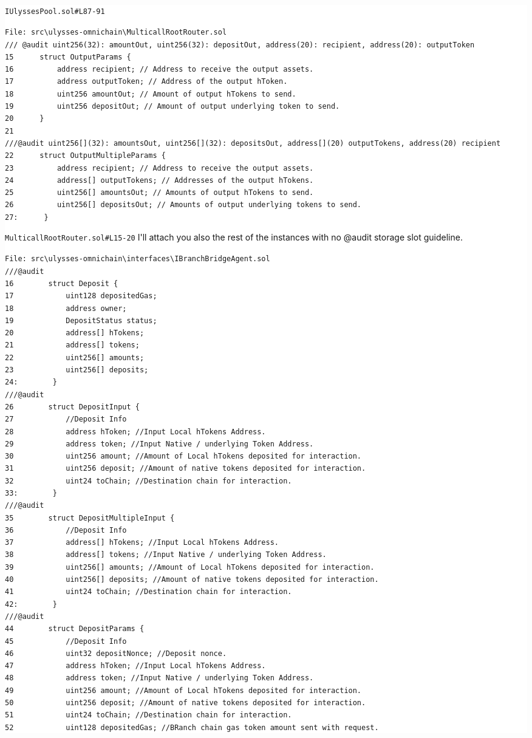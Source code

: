 ````solidity
````
`IUlyssesPool.sol#L87-91`
````solidity
File: src\ulysses-omnichain\MulticallRootRouter.sol
/// @audit uint256(32): amountOut, uint256(32): depositOut, address(20): recipient, address(20): outputToken
15      struct OutputParams {
16          address recipient; // Address to receive the output assets.
17          address outputToken; // Address of the output hToken.
18          uint256 amountOut; // Amount of output hTokens to send.
19          uint256 depositOut; // Amount of output underlying token to send.
20      }
21
///@audit uint256[](32): amountsOut, uint256[](32): depositsOut, address[](20) outputTokens, address(20) recipient
22      struct OutputMultipleParams {
23          address recipient; // Address to receive the output assets.
24          address[] outputTokens; // Addresses of the output hTokens.
25          uint256[] amountsOut; // Amounts of output hTokens to send.
26          uint256[] depositsOut; // Amounts of output underlying tokens to send.
27:      }
````
`MulticallRootRouter.sol#L15-20`
I'll attach you also the rest of the instances with no @audit storage slot guideline.
````solidity
File: src\ulysses-omnichain\interfaces\IBranchBridgeAgent.sol
///@audit
16        struct Deposit {
17            uint128 depositedGas;
18            address owner;
19            DepositStatus status;
20            address[] hTokens;
21            address[] tokens;
22            uint256[] amounts;
23            uint256[] deposits;
24:        }
///@audit
26        struct DepositInput {
27            //Deposit Info
28            address hToken; //Input Local hTokens Address.
29            address token; //Input Native / underlying Token Address.
30            uint256 amount; //Amount of Local hTokens deposited for interaction.
31            uint256 deposit; //Amount of native tokens deposited for interaction.
32            uint24 toChain; //Destination chain for interaction.
33:        }
///@audit
35        struct DepositMultipleInput {
36            //Deposit Info
37            address[] hTokens; //Input Local hTokens Address.
38            address[] tokens; //Input Native / underlying Token Address.
39            uint256[] amounts; //Amount of Local hTokens deposited for interaction.
40            uint256[] deposits; //Amount of native tokens deposited for interaction.
41            uint24 toChain; //Destination chain for interaction.
42:        }
///@audit
44        struct DepositParams {
45            //Deposit Info
46            uint32 depositNonce; //Deposit nonce.
47            address hToken; //Input Local hTokens Address.
48            address token; //Input Native / underlying Token Address.
49            uint256 amount; //Amount of Local hTokens deposited for interaction.
50            uint256 deposit; //Amount of native tokens deposited for interaction.
51            uint24 toChain; //Destination chain for interaction.
52            uint128 depositedGas; //BRanch chain gas token amount sent with request.
````